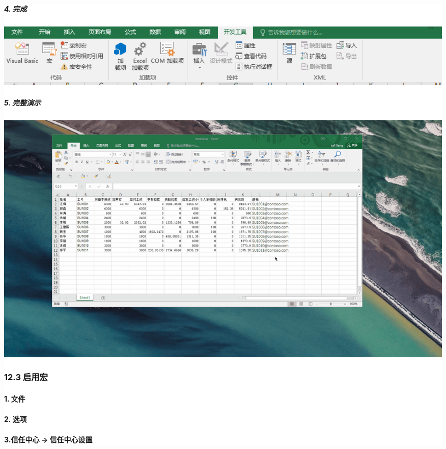 

##### 4. 完成



![image-20200303091415450](Readme.assets/image-20200303091415450.png)



##### 5. 完整演示

![vba01](Readme.assets/vba01.gif)



### 12.3 启用宏

#### 1. 文件

#### 2. 选项

#### 3.信任中心 -> 信任中心设置
